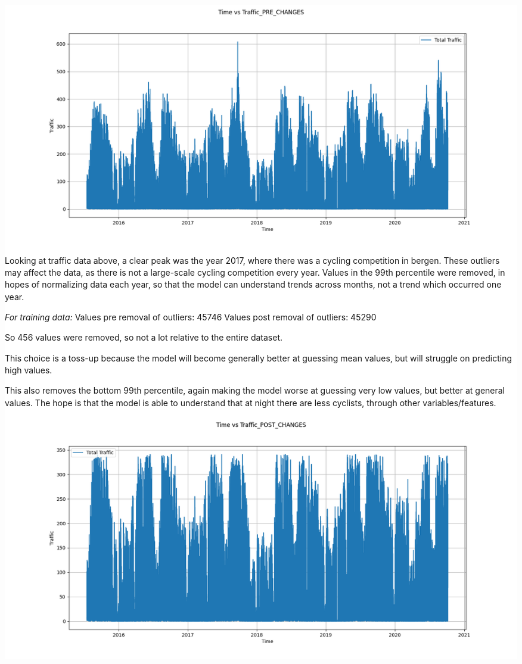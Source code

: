 ![FloridaDanmarksplass vs time](figs/timeVStraffic_PRE_CHANGES.png)

Looking at traffic data above, a clear peak was the year 2017, where there was a cycling competition in bergen. These outliers may affect the data, as there is not a large-scale cycling competition every year.
Values in the 99th percentile were removed, in hopes of normalizing data each year, so that the model can understand trends across months, not a trend which occurred one year.

*For training data:*
Values pre removal of outliers: 45746
Values post removal of outliers: 45290

So 456 values were removed, so not a lot relative to the entire dataset.

This choice is a toss-up because the model will become generally better at guessing mean values, but will struggle on predicting high values.

This also removes the bottom 99th percentile, again making the model worse at guessing very low values, but better at general values. The hope is that the model is able to understand that at night there are less cyclists, through other variables/features.


![FloridaDanmarksplass vs time](figs/timeVStraffic_POST_CHANGES.png)
